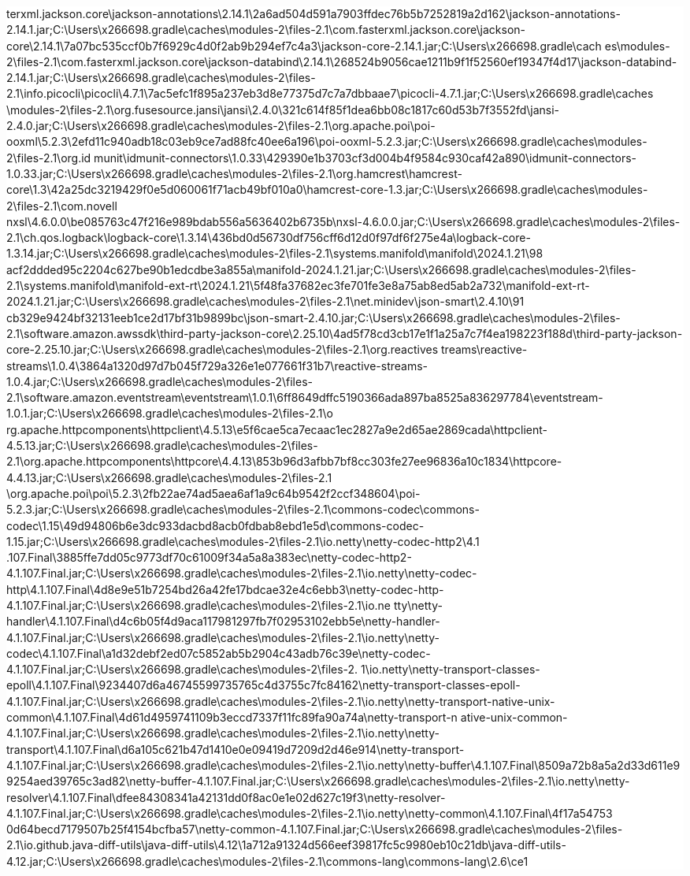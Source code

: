 terxml.jackson.core\jackson-annotations\2.14.1\2a6ad504d591a7903ffdec76b5b7252819a2d162\jackson-annotations-2.14.1.jar;C:\Users\x266698\.gradle\caches\modules-2\files-2.1\com.fasterxml.jackson.core\jackson-core\2.14.1\7a07bc535ccf0b7f6929c4d0f2ab9b294ef7c4a3\jackson-core-2.14.1.jar;C:\Users\x266698\.gradle\cach
es\modules-2\files-2.1\com.fasterxml.jackson.core\jackson-databind\2.14.1\268524b9056cae1211b9f1f52560ef19347f4d17\jackson-databind-2.14.1.jar;C:\Users\x266698\.gradle\caches\modules-2\files-2.1\info.picocli\picocli\4.7.1\7ac5efc1f895a237eb3d8e77375d7c7a7dbbaae7\picocli-4.7.1.jar;C:\Users\x266698\.gradle\caches
\modules-2\files-2.1\org.fusesource.jansi\jansi\2.4.0\321c614f85f1dea6bb08c1817c60d53b7f3552fd\jansi-2.4.0.jar;C:\Users\x266698\.gradle\caches\modules-2\files-2.1\org.apache.poi\poi-ooxml\5.2.3\2efd11c940adb18c03eb9ce7ad88fc40ee6a196\poi-ooxml-5.2.3.jar;C:\Users\x266698\.gradle\caches\modules-2\files-2.1\org.id
munit\idmunit-connectors\1.0.33\429390e1b3703cf3d004b4f9584c930caf42a890\idmunit-connectors-1.0.33.jar;C:\Users\x266698\.gradle\caches\modules-2\files-2.1\org.hamcrest\hamcrest-core\1.3\42a25dc3219429f0e5d060061f71acb49bf010a0\hamcrest-core-1.3.jar;C:\Users\x266698\.gradle\caches\modules-2\files-2.1\com.novell\
nxsl\4.6.0.0\be085763c47f216e989bdab556a5636402b6735b\nxsl-4.6.0.0.jar;C:\Users\x266698\.gradle\caches\modules-2\files-2.1\ch.qos.logback\logback-core\1.3.14\436bd0d56730df756cff6d12d0f97df6f275e4a\logback-core-1.3.14.jar;C:\Users\x266698\.gradle\caches\modules-2\files-2.1\systems.manifold\manifold\2024.1.21\98
acf2ddded95c2204c627be90b1edcdbe3a855a\manifold-2024.1.21.jar;C:\Users\x266698\.gradle\caches\modules-2\files-2.1\systems.manifold\manifold-ext-rt\2024.1.21\5f48fa37682ec3fe701fe3e8a75ab8ed5ab2a732\manifold-ext-rt-2024.1.21.jar;C:\Users\x266698\.gradle\caches\modules-2\files-2.1\net.minidev\json-smart\2.4.10\91
cb329e9424bf32131eeb1ce2d17bf31b9899bc\json-smart-2.4.10.jar;C:\Users\x266698\.gradle\caches\modules-2\files-2.1\software.amazon.awssdk\third-party-jackson-core\2.25.10\4ad5f78cd3cb17e1f1a25a7c7f4ea198223f188d\third-party-jackson-core-2.25.10.jar;C:\Users\x266698\.gradle\caches\modules-2\files-2.1\org.reactives
treams\reactive-streams\1.0.4\3864a1320d97d7b045f729a326e1e077661f31b7\reactive-streams-1.0.4.jar;C:\Users\x266698\.gradle\caches\modules-2\files-2.1\software.amazon.eventstream\eventstream\1.0.1\6ff8649dffc5190366ada897ba8525a836297784\eventstream-1.0.1.jar;C:\Users\x266698\.gradle\caches\modules-2\files-2.1\o
rg.apache.httpcomponents\httpclient\4.5.13\e5f6cae5ca7ecaac1ec2827a9e2d65ae2869cada\httpclient-4.5.13.jar;C:\Users\x266698\.gradle\caches\modules-2\files-2.1\org.apache.httpcomponents\httpcore\4.4.13\853b96d3afbb7bf8cc303fe27ee96836a10c1834\httpcore-4.4.13.jar;C:\Users\x266698\.gradle\caches\modules-2\files-2.1
\org.apache.poi\poi\5.2.3\2fb22ae74ad5aea6af1a9c64b9542f2ccf348604\poi-5.2.3.jar;C:\Users\x266698\.gradle\caches\modules-2\files-2.1\commons-codec\commons-codec\1.15\49d94806b6e3dc933dacbd8acb0fdbab8ebd1e5d\commons-codec-1.15.jar;C:\Users\x266698\.gradle\caches\modules-2\files-2.1\io.netty\netty-codec-http2\4.1
.107.Final\3885ffe7dd05c9773df70c61009f34a5a8a383ec\netty-codec-http2-4.1.107.Final.jar;C:\Users\x266698\.gradle\caches\modules-2\files-2.1\io.netty\netty-codec-http\4.1.107.Final\4d8e9e51b7254bd26a42fe17bdcae32e4c6ebb3\netty-codec-http-4.1.107.Final.jar;C:\Users\x266698\.gradle\caches\modules-2\files-2.1\io.ne
tty\netty-handler\4.1.107.Final\d4c6b05f4d9aca117981297fb7f02953102ebb5e\netty-handler-4.1.107.Final.jar;C:\Users\x266698\.gradle\caches\modules-2\files-2.1\io.netty\netty-codec\4.1.107.Final\a1d32debf2ed07c5852ab5b2904c43adb76c39e\netty-codec-4.1.107.Final.jar;C:\Users\x266698\.gradle\caches\modules-2\files-2.
1\io.netty\netty-transport-classes-epoll\4.1.107.Final\9234407d6a46745599735765c4d3755c7fc84162\netty-transport-classes-epoll-4.1.107.Final.jar;C:\Users\x266698\.gradle\caches\modules-2\files-2.1\io.netty\netty-transport-native-unix-common\4.1.107.Final\4d61d4959741109b3eccd7337f11fc89fa90a74a\netty-transport-n
ative-unix-common-4.1.107.Final.jar;C:\Users\x266698\.gradle\caches\modules-2\files-2.1\io.netty\netty-transport\4.1.107.Final\d6a105c621b47d1410e0e09419d7209d2d46e914\netty-transport-4.1.107.Final.jar;C:\Users\x266698\.gradle\caches\modules-2\files-2.1\io.netty\netty-buffer\4.1.107.Final\8509a72b8a5a2d33d611e9
9254aed39765c3ad82\netty-buffer-4.1.107.Final.jar;C:\Users\x266698\.gradle\caches\modules-2\files-2.1\io.netty\netty-resolver\4.1.107.Final\dfee84308341a42131dd0f8ac0e1e02d627c19f3\netty-resolver-4.1.107.Final.jar;C:\Users\x266698\.gradle\caches\modules-2\files-2.1\io.netty\netty-common\4.1.107.Final\4f17a54753
0d64becd7179507b25f4154bcfba57\netty-common-4.1.107.Final.jar;C:\Users\x266698\.gradle\caches\modules-2\files-2.1\io.github.java-diff-utils\java-diff-utils\4.12\1a712a91324d566eef39817fc5c9980eb10c21db\java-diff-utils-4.12.jar;C:\Users\x266698\.gradle\caches\modules-2\files-2.1\commons-lang\commons-lang\2.6\ce1